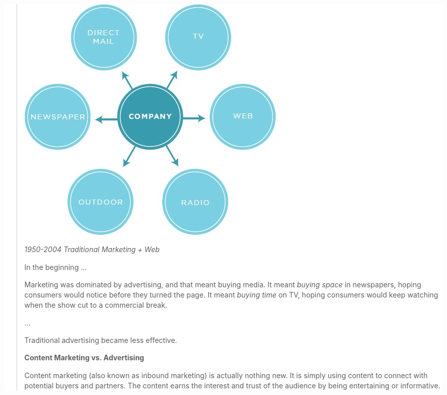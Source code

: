 > ![Traditional Marketing + Web Mind Map](/.attachments/traditional.marketing.plus.web.jpg)
> 
> _1950-2004 Traditional Marketing + Web_
> 
> In the beginning ...
> 
> Marketing was dominated by advertising, and that meant buying media. It meant _buying space_ in newspapers, hoping consumers would notice before they turned the page. It meant _buying time_ on TV, hoping consumers would keep watching when the show cut to a commercial break.
> 
> ...
> 
> Traditional advertising became less effective.
> 
> **Content Marketing vs. Advertising**
> 
> Content marketing (also known as inbound marketing) is actually nothing new. It is simply using content to connect with potential buyers and partners. The content earns the interest and trust of the audience by being entertaining or informative.
> 